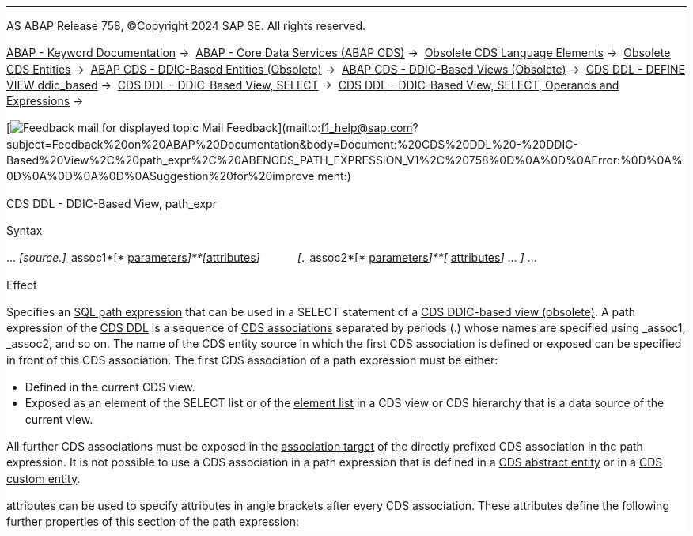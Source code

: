 
* * *

AS ABAP Release 758, ©Copyright 2024 SAP SE. All rights reserved.

[ABAP - Keyword Documentation](javascript:call_link\('abenabap.htm'\)) →  [ABAP - Core Data Services (ABAP CDS)](javascript:call_link\('abencds.htm'\)) →  [Obsolete CDS Language Elements](javascript:call_link\('abencds_obsolete.htm'\)) →  [Obsolete CDS Entities](javascript:call_link\('abencds_entities_obsolete.htm'\)) →  [ABAP CDS - DDIC-Based Entities (Obsolete)](javascript:call_link\('abencds_ddic_entity.htm'\)) →  [ABAP CDS - DDIC-Based Views (Obsolete)](javascript:call_link\('abencds_v1_views.htm'\)) →  [CDS DDL - DEFINE VIEW ddic\_based](javascript:call_link\('abencds_define_view_v1.htm'\)) →  [CDS DDL - DDIC-Based View, SELECT](javascript:call_link\('abencds_select_statement_v1.htm'\)) →  [CDS DDL - DDIC-Based View, SELECT, Operands and Expressions](javascript:call_link\('abencds_operands_and_expr_v1.htm'\)) → 

 [![](Mail.gif?object=Mail.gif "Feedback mail for displayed topic") Mail Feedback](mailto:f1_help@sap.com?subject=Feedback%20on%20ABAP%20Documentation&body=Document:%20CDS%20DDL%20-%20DDIC-Based%20View%2C%20path_expr%2C%20ABENCDS_PATH_EXPRESSION_V1%2C%20758%0D%0A%0D%0AError:%0D%0A%0D%0A%0D%0A%0D%0ASuggestion%20for%20improve
ment:)

CDS DDL - DDIC-Based View, path\_expr

Syntax

... *\[*source.*\]*\_assoc1*\[* [parameters](javascript:call_link\('abencds_select_parameters_v1.htm'\))*\]**\[*[attributes](javascript:call_link\('abencds_path_expr_attr_v1.htm'\))*\]*
           *\[*.\_assoc2*\[* [parameters](javascript:call_link\('abencds_select_parameters_v1.htm'\))*\]**\[* [attributes](javascript:call_link\('abencds_path_expr_attr_v1.htm'\))*\]* ... *\]* ...

Effect

Specifies an [SQL path expression](javascript:call_link\('abensql_path_expression_glosry.htm'\) "Glossary Entry") that can be used in a SELECT statement of a [CDS DDIC-based view (obsolete)](javascript:call_link\('abencds_v1_view_glosry.htm'\) "Glossary Entry"). A path expression of the [CDS DDL](javascript:call_link\('abencds_ddl_glosry.htm'\) "Glossary Entry") is a sequence of [CDS associations](javascript:call_link\('abencds_association_glosry.htm'\) "Glossary Entry") separated by periods (.) whose names are specified using \_assoc1, \_assoc2, and so on. The name of the CDS entity source in which the first CDS association is defined or exposed can be specified in front of this CDS association. The first CDS association of a path expression must be either:

-   Defined in the current CDS view.
-   Exposed as an element of the SELECT list or of the [element list](javascript:call_link\('abencds_f1_hiera_element_list.htm'\)) in a CDS view or CDS hierarchy that is a data source of the current view.

All further CDS associations must be exposed in the [association target](javascript:call_link\('abenassociation_target_glosry.htm'\) "Glossary Entry") of the directly prefixed CDS association in the path expression. It is not possible to use a CDS association in a path expression that is defined in a [CDS abstract entity](javascript:call_link\('abencds_abstract_entity_glosry.htm'\) "Glossary Entry") or in a [CDS custom entity](javascript:call_link\('abencds_custom_entity_glosry.htm'\) "Glossary Entry").

[attributes](javascript:call_link\('abencds_path_expr_attr_v1.htm'\)) can be used to specify attributes in angle brackets after every CDS association. These attributes define the following further properties of this section of the path expression:
